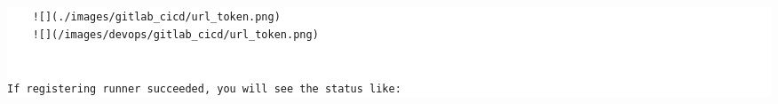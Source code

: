         ![](./images/gitlab_cicd/url_token.png)
        ![](/images/devops/gitlab_cicd/url_token.png)
        

    If registering runner succeeded, you will see the status like:
